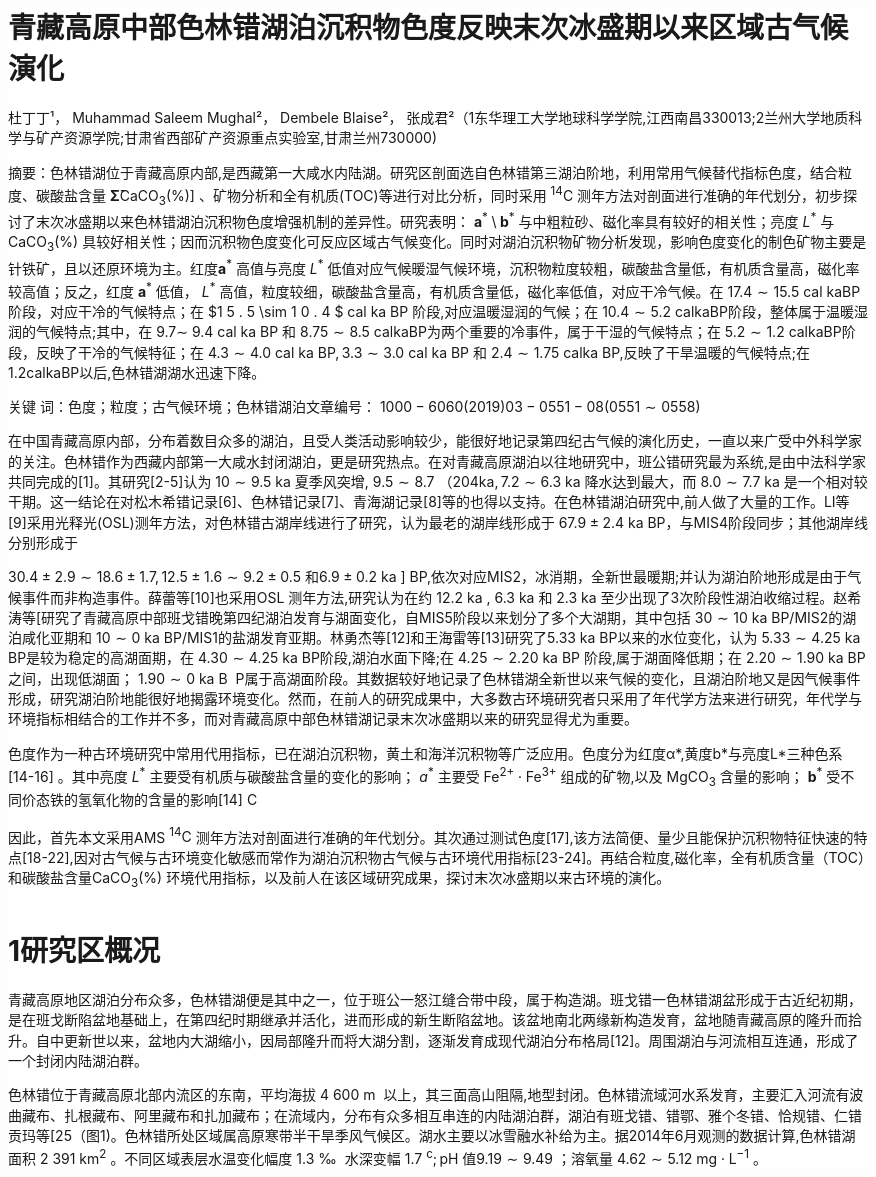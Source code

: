 # 青藏高原中部色林错湖泊沉积物色度反映末次冰盛期以来区域古气候演化

杜丁丁¹， Muhammad Saleem Mughal²， Dembele Blaise²， 张成君²（1东华理工大学地球科学学院,江西南昌330013;2兰州大学地质科学与矿产资源学院;甘肃省西部矿产资源重点实验室,甘肃兰州730000)

摘要：色林错湖位于青藏高原内部,是西藏第一大咸水内陆湖。研究区剖面选自色林错第三湖泊阶地，利用常用气候替代指标色度，结合粒度、碳酸盐含量 $\mathbf { \bar { \Sigma } } \operatorname { C a C O } _ { 3 } \left( \% \right) ]$ 、矿物分析和全有机质(TOC)等进行对比分析，同时采用 $^ { 1 4 } \mathrm { C }$ 测年方法对剖面进行准确的年代划分，初步探讨了末次冰盛期以来色林错湖泊沉积物色度增强机制的差异性。研究表明： $\boldsymbol { a } ^ { * } \setminus \boldsymbol { b } ^ { * }$ 与中粗粒砂、磁化率具有较好的相关性；亮度 $L ^ { * }$ 与 $\mathrm { C a C O } _ { 3 } ( \% )$ 具较好相关性；因而沉积物色度变化可反应区域古气候变化。同时对湖泊沉积物矿物分析发现，影响色度变化的制色矿物主要是针铁矿，且以还原环境为主。红度$\boldsymbol { a } ^ { * }$ 高值与亮度 $L ^ { * }$ 低值对应气候暖湿气候环境，沉积物粒度较粗，碳酸盐含量低，有机质含量高，磁化率较高值；反之，红度 $\boldsymbol { a } ^ { * }$ 低值， $L ^ { * }$ 高值，粒度较细，碳酸盐含量高，有机质含量低，磁化率低值，对应干冷气候。在 $1 7 . 4 \sim 1 5 . 5$ cal kaBP阶段，对应干冷的气候特点；在 $1 5 . 5 \sim 1 0 . 4 \$ cal ka BP 阶段,对应温暖湿润的气候；在 $1 0 . 4 \sim 5 . 2$ calkaBP阶段，整体属于温暖湿润的气候特点;其中，在 $9 . 7 \sim$ 9.4 cal ka BP 和 $8 . 7 5 \sim 8 . 5$ calkaBP为两个重要的冷事件，属于干湿的气候特点；在 $5 . 2 \sim 1 . 2$ calkaBP阶段，反映了干冷的气候特征；在 $4 . 3 \sim 4 . 0$ cal $\mathrm { k a ~ B P } , 3 . 3 \sim 3 . 0$ cal ka BP 和 $2 . 4 \sim 1 . 7 5$ calka BP,反映了干旱温暖的气候特点;在1.2calkaBP以后,色林错湖湖水迅速下降。

关键 词：色度；粒度；古气候环境；色林错湖泊文章编号： $1 0 0 0 - 6 0 6 0 \left( 2 0 1 9 \right) 0 3 - 0 5 5 1 - 0 8 \left( 0 5 5 1 \sim 0 5 5 8 \right)$

在中国青藏高原内部，分布着数目众多的湖泊，且受人类活动影响较少，能很好地记录第四纪古气候的演化历史，一直以来广受中外科学家的关注。色林错作为西藏内部第一大咸水封闭湖泊，更是研究热点。在对青藏高原湖泊以往地研究中，班公错研究最为系统,是由中法科学家共同完成的[1]。其研究[2-5]认为 $1 0 \sim 9 . 5 ~ \mathrm { { k a } }$ 夏季风突增, $9 . 5 \sim 8 . 7$ （204$\mathrm { { k a } } , 7 . 2 \sim 6 . 3 \mathrm { \ k a }$ 降水达到最大，而 $8 . 0 \sim 7 . 7 ~ \mathrm { k a }$ 是一个相对较干期。这一结论在对松木希错记录[6]、色林错记录[7]、青海湖记录[8]等的也得以支持。在色林错湖泊研究中,前人做了大量的工作。LI等[9]采用光释光(OSL)测年方法，对色林错古湖岸线进行了研究，认为最老的湖岸线形成于 $6 7 . 9 \pm 2 . 4 \mathrm { { \ k a } }$ BP，与MIS4阶段同步；其他湖岸线分别形成于

$3 0 . 4 \pm 2 . 9 \sim 1 8 . 6 \pm 1 . 7 , 1 2 . 5 \pm 1 . 6 \sim 9 . 2 \pm 0 . 5$ 和$6 . 9 \pm 0 . 2 \ \mathrm { k a } \ ]$ BP,依次对应MIS2，冰消期，全新世最暖期;并认为湖泊阶地形成是由于气候事件而非构造事件。薛蕾等[10]也采用OSL 测年方法,研究认为在约 $1 2 . 2 \mathrm { \ k a } \mathrm { ~ , ~ } 6 . 3 \mathrm { \ k a }$ 和 $2 . 3 \ \mathrm { k a }$ 至少出现了3次阶段性湖泊收缩过程。赵希涛等[研究了青藏高原中部班戈错晚第四纪湖泊发育与湖面变化，自MIS5阶段以来划分了多个大湖期，其中包括 $3 0 \sim 1 0 ~ \mathrm { { k a } }$ BP/MIS2的湖泊咸化亚期和 $1 0 \sim 0 \ \mathrm { k a }$ BP/MIS1的盐湖发育亚期。林勇杰等[12]和王海雷等[13]研究了$5 . 3 3 \mathrm { \ k a }$ BP以来的水位变化，认为 $5 . 3 3 \sim 4 . 2 5 \mathrm { \ k a }$ BP是较为稳定的高湖面期，在 $4 . 3 0 \sim 4 . 2 5 ~ \mathrm { k a }$ BP阶段,湖泊水面下降;在 $4 . 2 5 \sim 2 . 2 0 ~ \mathrm { k a }$ BP 阶段,属于湖面降低期；在 $2 . 2 0 \sim 1 . 9 0 \mathrm { \ k a }$ BP之间，出现低湖面； $1 . 9 0 \sim 0 \mathrm { ~ k a ~ B ~ }$ P属于高湖面阶段。其数据较好地记录了色林错湖全新世以来气候的变化，且湖泊阶地又是因气候事件形成，研究湖泊阶地能很好地揭露环境变化。然而，在前人的研究成果中，大多数古环境研究者只采用了年代学方法来进行研究，年代学与环境指标相结合的工作并不多，而对青藏高原中部色林错湖记录末次冰盛期以来的研究显得尤为重要。

色度作为一种古环境研究中常用代用指标，已在湖泊沉积物，黄土和海洋沉积物等广泛应用。色度分为红度α\*,黄度b\*与亮度L\*三种色系[14-16] 。其中亮度 $L ^ { * }$ 主要受有机质与碳酸盐含量的变化的影响； $a ^ { * }$ 主要受 $\mathrm { F e } ^ { 2 + } \cdot \mathrm { F e } ^ { 3 + }$ 组成的矿物,以及 $\mathrm { M g C O } _ { 3 }$ 含量的影响； $\boldsymbol { b } ^ { * }$ 受不同价态铁的氢氧化物的含量的影响[14] C

因此，首先本文采用AMS $^ { 1 4 } \mathrm { C }$ 测年方法对剖面进行准确的年代划分。其次通过测试色度[17],该方法简便、量少且能保护沉积物特征快速的特点[18-22],因对古气候与古环境变化敏感而常作为湖泊沉积物古气候与古环境代用指标[23-24]。再结合粒度,磁化率，全有机质含量（TOC）和碳酸盐含量$\mathrm { C a C O } _ { 3 } ( \% )$ 环境代用指标，以及前人在该区域研究成果，探讨末次冰盛期以来古环境的演化。

# 1研究区概况

青藏高原地区湖泊分布众多，色林错湖便是其中之一，位于班公一怒江缝合带中段，属于构造湖。班戈错一色林错湖盆形成于古近纪初期，是在班戈断陷盆地基础上，在第四纪时期继承并活化，进而形成的新生断陷盆地。该盆地南北两缘新构造发育，盆地随青藏高原的隆升而拾升。自中更新世以来，盆地内大湖缩小，因局部隆升而将大湖分割，逐渐发育成现代湖泊分布格局[12]。周围湖泊与河流相互连通，形成了一个封闭内陆湖泊群。

色林错位于青藏高原北部内流区的东南，平均海拔 $4 ~ 6 0 0 \mathrm { ~ m ~ }$ 以上，其三面高山阻隔,地型封闭。色林错流域河水系发育，主要汇入河流有波曲藏布、扎根藏布、阿里藏布和扎加藏布；在流域内，分布有众多相互串连的内陆湖泊群，湖泊有班戈错、错鄂、雅个冬错、恰规错、仁错贡玛等[25（图1)。色林错所处区域属高原寒带半干旱季风气候区。湖水主要以冰雪融水补给为主。据2014年6月观测的数据计算,色林错湖面积 $2 \ 3 9 1 \ \mathrm { k m } ^ { 2 }$ 。不同区域表层水温变化幅度 $1 . 3 \mathrm { ~ ‰ ~ }$ 水深变幅 $1 . 7 ~ \mathrm { { ^ { c } ; p H } }$ 值$9 . 1 9 \sim 9 . 4 9$ ；溶氧量 $4 . 6 2 \sim 5 . 1 2 ~ \mathrm { m g } \cdot \mathrm { L } ^ { - 1 }$ 。
